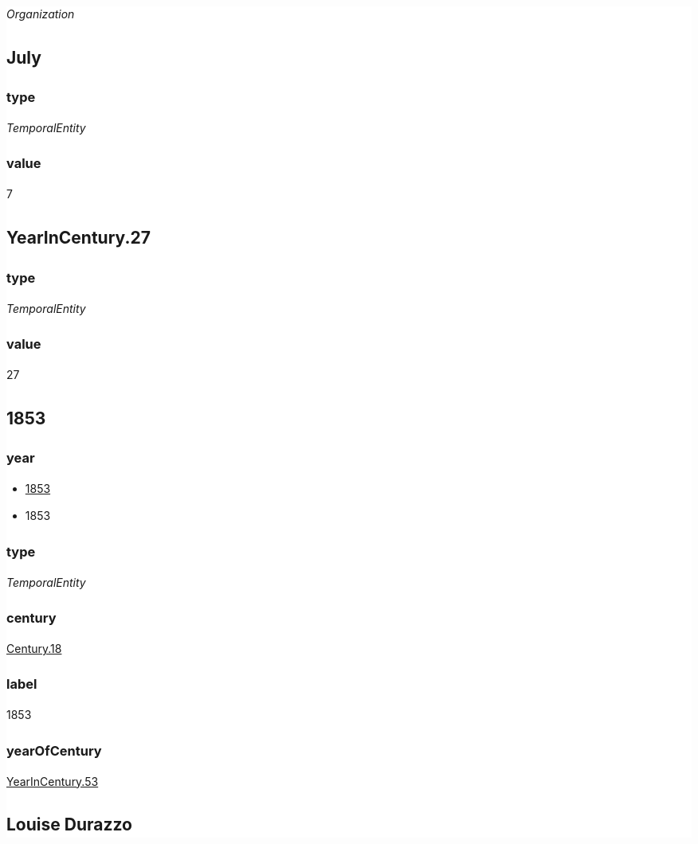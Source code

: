 
*Organization*

## July

### type


*TemporalEntity*

### value


7

## YearInCentury.27

### type


*TemporalEntity*

### value


27

## 1853

### year

 - [1853](#1853)

 - 1853

### type


*TemporalEntity*

### century


[Century.18](#Century.18)

### label


1853

### yearOfCentury


[YearInCentury.53](#YearInCentury.53)

## Louise Durazzo
